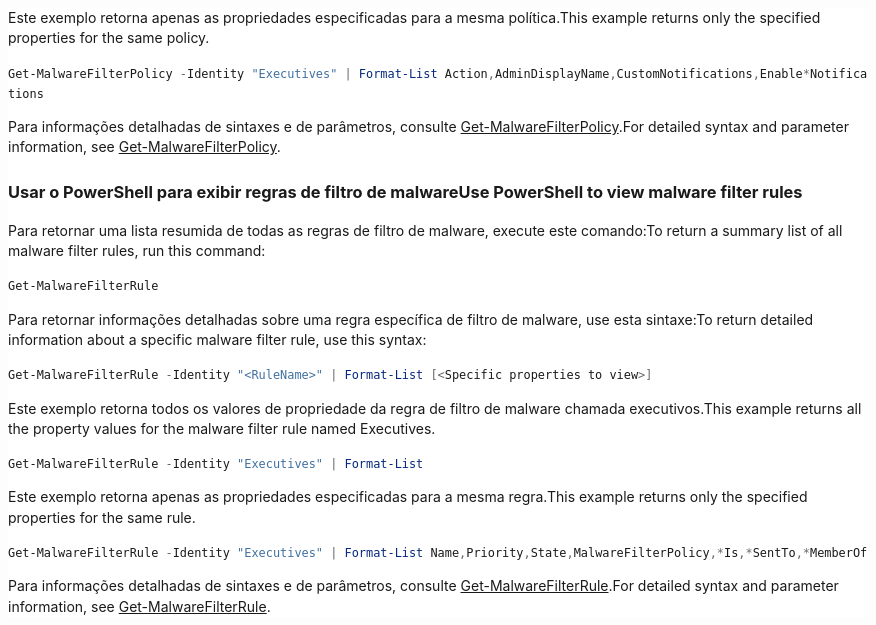<span data-ttu-id="a368b-226">Este exemplo retorna apenas as propriedades especificadas para a mesma política.</span><span class="sxs-lookup"><span data-stu-id="a368b-226">This example returns only the specified properties for the same policy.</span></span>

```PowerShell
Get-MalwareFilterPolicy -Identity "Executives" | Format-List Action,AdminDisplayName,CustomNotifications,Enable*Notifications
```

<span data-ttu-id="a368b-227">Para informações detalhadas de sintaxes e de parâmetros, consulte [Get-MalwareFilterPolicy](http://technet.microsoft.com/library/560a6958-c940-4c26-9a54-3f78965df32a.aspx).</span><span class="sxs-lookup"><span data-stu-id="a368b-227">For detailed syntax and parameter information, see [Get-MalwareFilterPolicy](http://technet.microsoft.com/library/560a6958-c940-4c26-9a54-3f78965df32a.aspx).</span></span>

### <a name="use-powershell-to-view-malware-filter-rules"></a><span data-ttu-id="a368b-228">Usar o PowerShell para exibir regras de filtro de malware</span><span class="sxs-lookup"><span data-stu-id="a368b-228">Use PowerShell to view malware filter rules</span></span>

<span data-ttu-id="a368b-229">Para retornar uma lista resumida de todas as regras de filtro de malware, execute este comando:</span><span class="sxs-lookup"><span data-stu-id="a368b-229">To return a summary list of all malware filter rules, run this command:</span></span>

```PowerShell
Get-MalwareFilterRule
```

<span data-ttu-id="a368b-230">Para retornar informações detalhadas sobre uma regra específica de filtro de malware, use esta sintaxe:</span><span class="sxs-lookup"><span data-stu-id="a368b-230">To return detailed information about a specific malware filter rule, use this syntax:</span></span>

```PowerShell
Get-MalwareFilterRule -Identity "<RuleName>" | Format-List [<Specific properties to view>]
```

<span data-ttu-id="a368b-231">Este exemplo retorna todos os valores de propriedade da regra de filtro de malware chamada executivos.</span><span class="sxs-lookup"><span data-stu-id="a368b-231">This example returns all the property values for the malware filter rule named Executives.</span></span>

```PowerShell
Get-MalwareFilterRule -Identity "Executives" | Format-List
```

<span data-ttu-id="a368b-232">Este exemplo retorna apenas as propriedades especificadas para a mesma regra.</span><span class="sxs-lookup"><span data-stu-id="a368b-232">This example returns only the specified properties for the same rule.</span></span>

```PowerShell
Get-MalwareFilterRule -Identity "Executives" | Format-List Name,Priority,State,MalwareFilterPolicy,*Is,*SentTo,*MemberOf
```

<span data-ttu-id="a368b-233">Para informações detalhadas de sintaxes e de parâmetros, consulte [Get-MalwareFilterRule](http://technet.microsoft.com/library/7036d1ac-e9ef-437d-9035-79449e6572d6.aspx).</span><span class="sxs-lookup"><span data-stu-id="a368b-233">For detailed syntax and parameter information, see [Get-MalwareFilterRule](http://technet.microsoft.com/library/7036d1ac-e9ef-437d-9035-79449e6572d6.aspx).</span></span>
